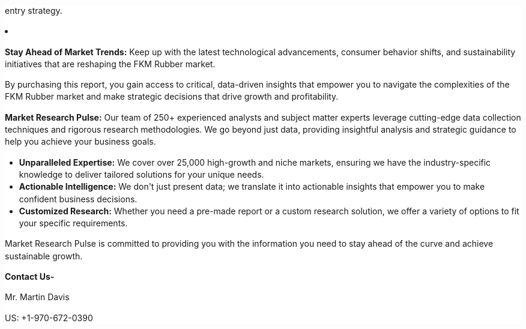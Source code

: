 entry strategy.</p></li><li><p><strong>Stay Ahead of Market Trends:</strong> Keep up with the latest technological advancements, consumer behavior shifts, and sustainability initiatives that are reshaping the FKM Rubber market.</p></li></ol><p>By purchasing this report, you gain access to critical, data-driven insights that empower you to navigate the complexities of the FKM Rubber market and make strategic decisions that drive growth and profitability.</p><p><strong>Market Research Pulse:</strong>&nbsp;Our team of 250+ experienced analysts and subject matter experts leverage cutting-edge data collection techniques and rigorous research methodologies. We go beyond just data, providing insightful analysis and strategic guidance to help you achieve your business goals.</p><ul><li><strong>Unparalleled Expertise:</strong>&nbsp;We cover over 25,000 high-growth and niche markets, ensuring we have the industry-specific knowledge to deliver tailored solutions for your unique needs.</li><li><strong>Actionable Intelligence:</strong>&nbsp;We don't just present data; we translate it into actionable insights that empower you to make confident business decisions.</li><li><strong>Customized Research:</strong>&nbsp;Whether you need a pre-made report or a custom research solution, we offer a variety of options to fit your specific requirements.</li></ul><p>Market Research Pulse is committed to providing you with the information you need to stay ahead of the curve and achieve sustainable growth.</p><p><strong>Contact Us-</strong></p><p>Mr. Martin Davis</p><p>US: +1-970-672-0390</p>
